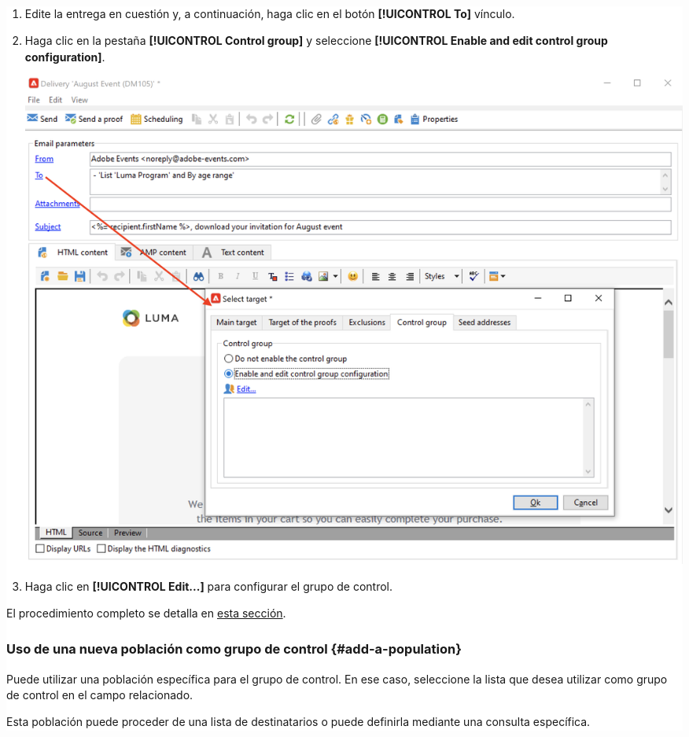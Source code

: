 1. Edite la entrega en cuestión y, a continuación, haga clic en el botón **[!UICONTROL To]** vínculo.
1. Haga clic en la pestaña **[!UICONTROL Control group]** y seleccione **[!UICONTROL Enable and edit control group configuration]**.

   ![](assets/enable-control-group-for-a-delivery.png)

1. Haga clic en **[!UICONTROL Edit...]** para configurar el grupo de control.

El procedimiento completo se detalla en [esta sección](#extract-the-control-group-from-the-main-target).

### Uso de una nueva población como grupo de control {#add-a-population}

Puede utilizar una población específica para el grupo de control. En ese caso, seleccione la lista que desea utilizar como grupo de control en el campo relacionado.

Esta población puede proceder de una lista de destinatarios o puede definirla mediante una consulta específica.
